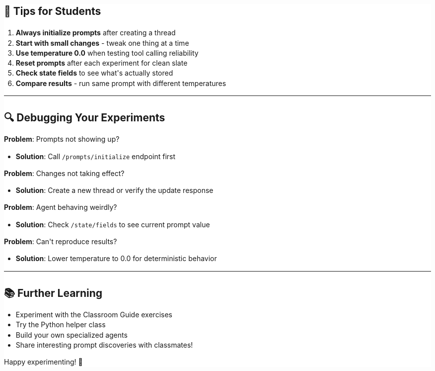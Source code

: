 
## 🎯 Tips for Students

1. **Always initialize prompts** after creating a thread
2. **Start with small changes** - tweak one thing at a time
3. **Use temperature 0.0** when testing tool calling reliability
4. **Reset prompts** after each experiment for clean slate
5. **Check state fields** to see what's actually stored
6. **Compare results** - run same prompt with different temperatures

---

## 🔍 Debugging Your Experiments

**Problem**: Prompts not showing up?
- **Solution**: Call `/prompts/initialize` endpoint first

**Problem**: Changes not taking effect?
- **Solution**: Create a new thread or verify the update response

**Problem**: Agent behaving weirdly?
- **Solution**: Check `/state/fields` to see current prompt value

**Problem**: Can't reproduce results?
- **Solution**: Lower temperature to 0.0 for deterministic behavior

---

## 📚 Further Learning

- Experiment with the Classroom Guide exercises
- Try the Python helper class
- Build your own specialized agents
- Share interesting prompt discoveries with classmates!

Happy experimenting! 🚀
